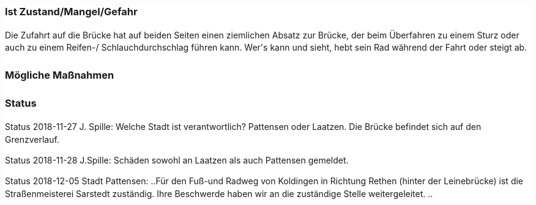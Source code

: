 ### Ist Zustand/Mangel/Gefahr
Die Zufahrt auf die Brücke hat auf beiden Seiten einen ziemlichen Absatz zur Brücke,
der beim Überfahren zu einem Sturz oder auch zu einem Reifen-/ Schlauchdurchschlag
führen kann. Wer's kann und sieht, hebt sein Rad während der Fahrt oder steigt ab.

### Mögliche Maßnahmen
### Status
Status 2018-11-27 J. Spille: Welche Stadt ist verantwortlich? Pattensen oder Laatzen. Die Brücke befindet sich auf den Grenzverlauf.

Status 2018-11-28 J.Spille: Schäden sowohl an Laatzen als auch Pattensen gemeldet.

Status 2018-12-05 Stadt Pattensen: ..Für den Fuß-und Radweg von Koldingen in Richtung Rethen (hinter der Leinebrücke) ist die Straßenmeisterei Sarstedt zuständig. Ihre Beschwerde haben wir an die zuständige Stelle weitergeleitet. ..




